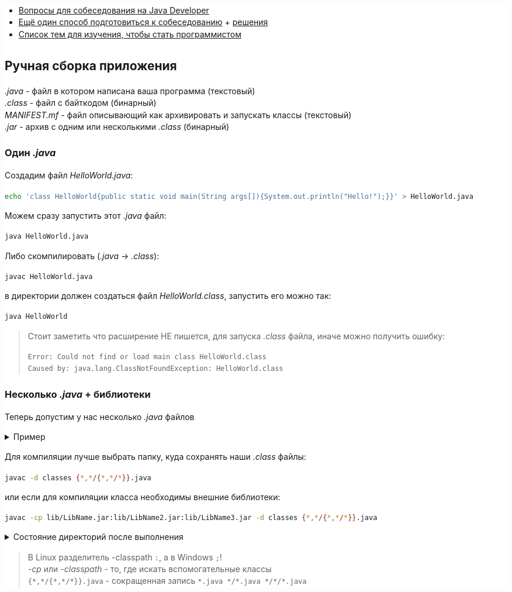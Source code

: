 - [Вопросы для собеседования на Java Developer](https://github.com/enhorse/java-interview)
- [Ещё один способ подготовиться к собеседованию](https://neetcode.io/) + [решения](https://github.com/neetcode-gh/leetcode)
- [Список тем для изучения, чтобы стать программистом](https://github.com/jwasham/coding-interview-university)

## Ручная сборка приложения
*.java* - файл в котором написана ваша программа (текстовый)  
*.class* - файл с байткодом (бинарный)  
*MANIFEST.mf* - файл описывающий как архивировать и запускать классы (текстовый)  
*.jar* - архив с одним или несколькими *.class* (бинарный)  

### Один *.java*
Создадим файл *HelloWorld.java*:  
```bash
echo 'class HelloWorld{public static void main(String args[]){System.out.println("Hello!");}}' > HelloWorld.java
```
Можем сразу запустить этот *.java* файл:  
```bash
java HelloWorld.java
```
Либо скомпилировать (*.java* -> *.class*):  
```bash
javac HelloWorld.java
```
в директории должен создаться файл *HelloWorld.class*, запустить его можно так:  
```bash
java HelloWorld
```
> Стоит заметить что расширение НЕ пишется, для запуска *.class* файла, иначе можно получить ошибку:  
> ```
> Error: Could not find or load main class HelloWorld.class  
> Caused by: java.lang.ClassNotFoundException: HelloWorld.class
> ```  


### Несколько *.java* + библиотеки
Теперь допустим у нас несколько *.java* файлов

<details><summary>Пример</summary></details>

Для компиляции лучше выбрать папку, куда сохранять наши *.class* файлы:  
```bash
javac -d classes {*,*/{*,*/*}}.java
```
или если для компиляции класса необходимы внешние библиотеки:  
```bash
javac -cp lib/LibName.jar:lib/LibName2.jar:lib/LibName3.jar -d classes {*,*/{*,*/*}}.java
```

<details><summary>Состояние директорий после выполнения</summary></details>

> В Linux разделитель -classpath `:`, а в Windows `;`!  
> *-cp* или *-classpath* - то, где искать вспомогательные классы  
> `{*,*/{*,*/*}}.java` - сокращенная запись `*.java */*.java */*/*.java`
